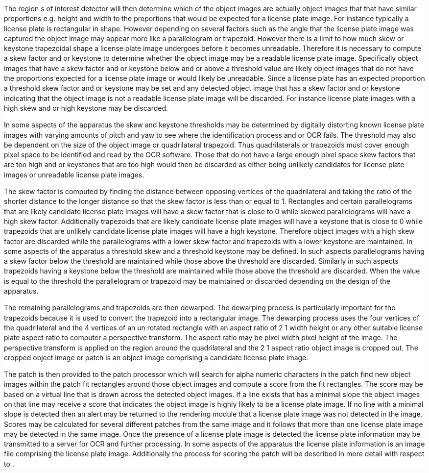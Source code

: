 The region s of interest detector will then determine which of the object images are actually object images that that have similar proportions e.g. height and width to the proportions that would be expected for a license plate image. For instance typically a license plate is rectangular in shape. However depending on several factors such as the angle that the license plate image was captured the object image may appear more like a parallelogram or trapezoid. However there is a limit to how much skew or keystone trapezoidal shape a license plate image undergoes before it becomes unreadable. Therefore it is necessary to compute a skew factor and or keystone to determine whether the object image may be a readable license plate image. Specifically object images that have a skew factor and or keystone below and or above a threshold value are likely object images that do not have the proportions expected for a license plate image or would likely be unreadable. Since a license plate has an expected proportion a threshold skew factor and or keystone may be set and any detected object image that has a skew factor and or keystone indicating that the object image is not a readable license plate image will be discarded. For instance license plate images with a high skew and or high keystone may be discarded.

In some aspects of the apparatus the skew and keystone thresholds may be determined by digitally distorting known license plate images with varying amounts of pitch and yaw to see where the identification process and or OCR fails. The threshold may also be dependent on the size of the object image or quadrilateral trapezoid. Thus quadrilaterals or trapezoids must cover enough pixel space to be identified and read by the OCR software. Those that do not have a large enough pixel space skew factors that are too high and or keystones that are too high would then be discarded as either being unlikely candidates for license plate images or unreadable license plate images.

The skew factor is computed by finding the distance between opposing vertices of the quadrilateral and taking the ratio of the shorter distance to the longer distance so that the skew factor is less than or equal to 1. Rectangles and certain parallelograms that are likely candidate license plate images will have a skew factor that is close to 0 while skewed parallelograms will have a high skew factor. Additionally trapezoids that are likely candidate license plate images will have a keystone that is close to 0 while trapezoids that are unlikely candidate license plate images will have a high keystone. Therefore object images with a high skew factor are discarded while the parallelograms with a lower skew factor and trapezoids with a lower keystone are maintained. In some aspects of the apparatus a threshold skew and a threshold keystone may be defined. In such aspects parallelograms having a skew factor below the threshold are maintained while those above the threshold are discarded. Similarly in such aspects trapezoids having a keystone below the threshold are maintained while those above the threshold are discarded. When the value is equal to the threshold the parallelogram or trapezoid may be maintained or discarded depending on the design of the apparatus.

The remaining parallelograms and trapezoids are then dewarped. The dewarping process is particularly important for the trapezoids because it is used to convert the trapezoid into a rectangular image. The dewarping process uses the four vertices of the quadrilateral and the 4 vertices of an un rotated rectangle with an aspect ratio of 2 1 width height or any other suitable license plate aspect ratio to computer a perspective transform. The aspect ratio may be pixel width pixel height of the image. The perspective transform is applied on the region around the quadrilateral and the 2 1 aspect ratio object image is cropped out. The cropped object image or patch is an object image comprising a candidate license plate image.

The patch is then provided to the patch processor which will search for alpha numeric characters in the patch find new object images within the patch fit rectangles around those object images and compute a score from the fit rectangles. The score may be based on a virtual line that is drawn across the detected object images. If a line exists that has a minimal slope the object images on that line may receive a score that indicates the object image is highly likely to be a license plate image. If no line with a minimal slope is detected then an alert may be returned to the rendering module that a license plate image was not detected in the image. Scores may be calculated for several different patches from the same image and it follows that more than one license plate image may be detected in the same image. Once the presence of a license plate image is detected the license plate information may be transmitted to a server for OCR and further processing. In some aspects of the apparatus the license plate information is an image file comprising the license plate image. Additionally the process for scoring the patch will be described in more detail with respect to .
